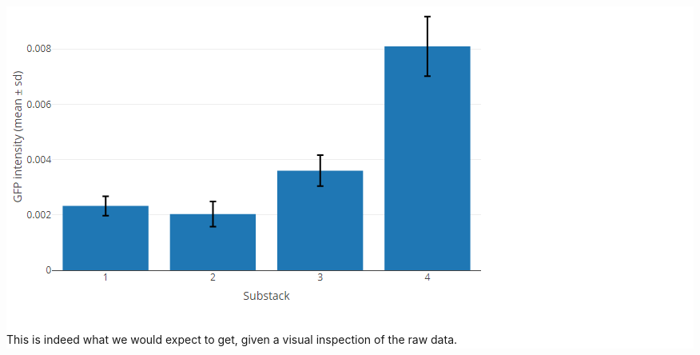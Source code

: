 ```R
```


![bar plot](./img/bar_plotly.png)    



This is indeed what we would expect to get, given a visual inspection of the raw data.
